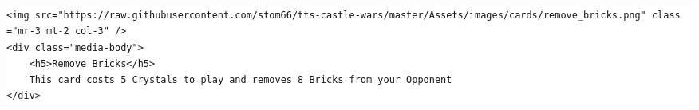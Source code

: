     <img src="https://raw.githubusercontent.com/stom66/tts-castle-wars/master/Assets/images/cards/remove_bricks.png" class="mr-3 mt-2 col-3" />    
    <div class="media-body">
        <h5>Remove Bricks</h5>
        This card costs 5 Crystals to play and removes 8 Bricks from your Opponent
    </div>
</div>
<div class="media col-12 col-xl-6">